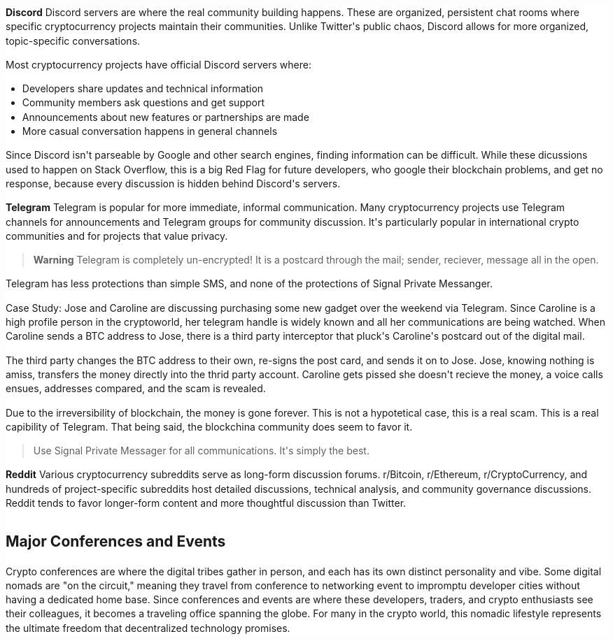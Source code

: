 **Discord**
Discord servers are where the real community building happens. These are organized, persistent chat rooms where specific cryptocurrency projects maintain their communities. Unlike Twitter's public chaos, Discord allows for more organized, topic-specific conversations.

Most cryptocurrency projects have official Discord servers where:
- Developers share updates and technical information
- Community members ask questions and get support
- Announcements about new features or partnerships are made
- More casual conversation happens in general channels

Since Discord isn't parseable by Google and other search engines, finding information can be difficult. While these dicussions used to happen on Stack Overflow, this is a big Red Flag for future developers, who google their blockchain problems, and get no response, because every discussion is hidden behind Discord's servers.

**Telegram**
Telegram is popular for more immediate, informal communication. Many cryptocurrency projects use Telegram channels for announcements and Telegram groups for community discussion. It's particularly popular in international crypto communities and for projects that value privacy.

> **Warning** Telegram is completely un-encrypted! It is a postcard through the mail; sender, reciever, message all in the open. 

Telegram has less protections than simple SMS, and none of the protections of Signal Private Messanger.  

Case Study: Jose and Caroline are discussing purchasing some new gadget over the weekend via Telegram. Since Caroline is a high profile person in the cryptoworld, her telegram handle is widely known and all her communications are being watched. When Caroline sends a BTC address to Jose, there is a third party interceptor that pluck's Caroline's postcard out of the digital mail. 

The third party changes the BTC address to their own, re-signs the post card, and sends it on to Jose. Jose, knowing nothing is amiss, transfers the money directly into the thrid party account. Caroline gets pissed she doesn't recieve the money, a voice calls ensues, addresses compared, and the scam is revealed. 

Due to the irreversibility of blockchain, the money is gone forever. This is not a hypotetical case, this is a real scam. This is a real capibility of Telegram. That being said, the blockchina community does seem to favor it.

> Use Signal Private Messager for all communications. It's simply the best.

**Reddit**
Various cryptocurrency subreddits serve as long-form discussion forums. r/Bitcoin, r/Ethereum, r/CryptoCurrency, and hundreds of project-specific subreddits host detailed discussions, technical analysis, and community governance discussions. Reddit tends to favor longer-form content and more thoughtful discussion than Twitter.

## Major Conferences and Events

Crypto conferences are where the digital tribes gather in person, and each has its own distinct personality and vibe. Some digital nomads are "on the circuit," meaning they travel from conference to networking event to impromptu developer cities without having a dedicated home base. Since conferences and events are where these developers, traders, and crypto enthusiasts see their colleagues, it becomes a traveling office spanning the globe. For many in the crypto world, this nomadic lifestyle represents the ultimate freedom that decentralized technology promises. 
